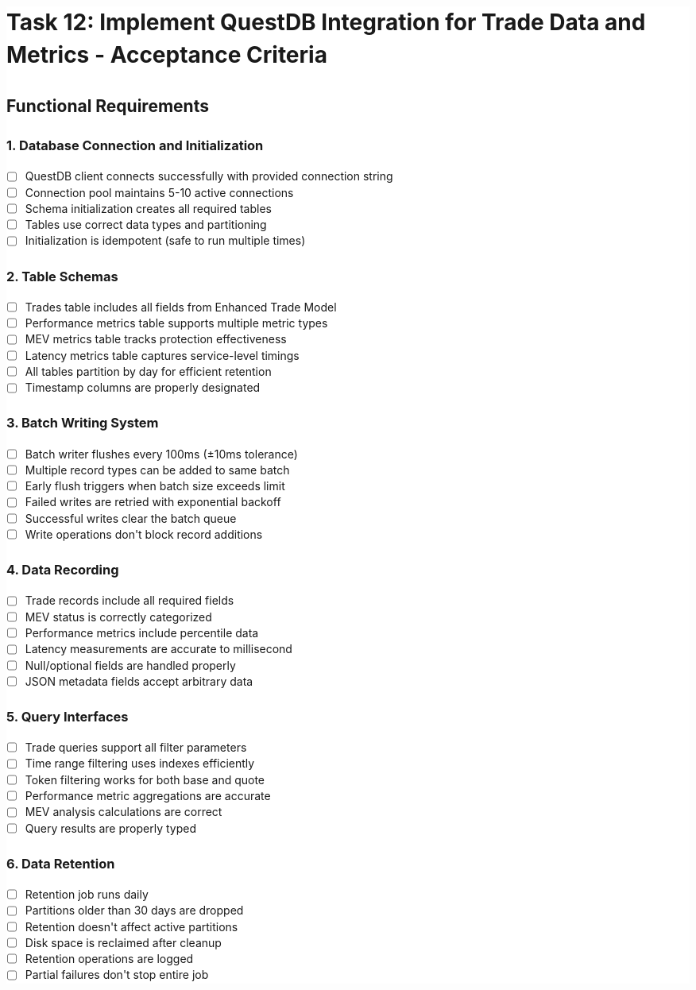 # Task 12: Implement QuestDB Integration for Trade Data and Metrics - Acceptance Criteria

## Functional Requirements

### 1. Database Connection and Initialization
- [ ] QuestDB client connects successfully with provided connection string
- [ ] Connection pool maintains 5-10 active connections
- [ ] Schema initialization creates all required tables
- [ ] Tables use correct data types and partitioning
- [ ] Initialization is idempotent (safe to run multiple times)

### 2. Table Schemas
- [ ] Trades table includes all fields from Enhanced Trade Model
- [ ] Performance metrics table supports multiple metric types
- [ ] MEV metrics table tracks protection effectiveness
- [ ] Latency metrics table captures service-level timings
- [ ] All tables partition by day for efficient retention
- [ ] Timestamp columns are properly designated

### 3. Batch Writing System
- [ ] Batch writer flushes every 100ms (±10ms tolerance)
- [ ] Multiple record types can be added to same batch
- [ ] Early flush triggers when batch size exceeds limit
- [ ] Failed writes are retried with exponential backoff
- [ ] Successful writes clear the batch queue
- [ ] Write operations don't block record additions

### 4. Data Recording
- [ ] Trade records include all required fields
- [ ] MEV status is correctly categorized
- [ ] Performance metrics include percentile data
- [ ] Latency measurements are accurate to millisecond
- [ ] Null/optional fields are handled properly
- [ ] JSON metadata fields accept arbitrary data

### 5. Query Interfaces
- [ ] Trade queries support all filter parameters
- [ ] Time range filtering uses indexes efficiently
- [ ] Token filtering works for both base and quote
- [ ] Performance metric aggregations are accurate
- [ ] MEV analysis calculations are correct
- [ ] Query results are properly typed

### 6. Data Retention
- [ ] Retention job runs daily
- [ ] Partitions older than 30 days are dropped
- [ ] Retention doesn't affect active partitions
- [ ] Disk space is reclaimed after cleanup
- [ ] Retention operations are logged
- [ ] Partial failures don't stop entire job
